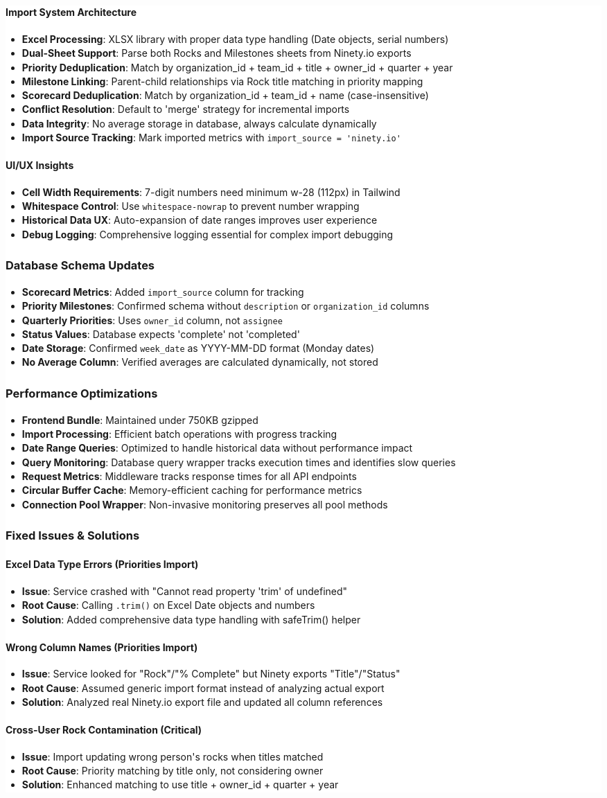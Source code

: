 #### Import System Architecture
- **Excel Processing**: XLSX library with proper data type handling (Date objects, serial numbers)
- **Dual-Sheet Support**: Parse both Rocks and Milestones sheets from Ninety.io exports
- **Priority Deduplication**: Match by organization_id + team_id + title + owner_id + quarter + year
- **Milestone Linking**: Parent-child relationships via Rock title matching in priority mapping
- **Scorecard Deduplication**: Match by organization_id + team_id + name (case-insensitive)
- **Conflict Resolution**: Default to 'merge' strategy for incremental imports
- **Data Integrity**: No average storage in database, always calculate dynamically
- **Import Source Tracking**: Mark imported metrics with `import_source = 'ninety.io'`

#### UI/UX Insights
- **Cell Width Requirements**: 7-digit numbers need minimum w-28 (112px) in Tailwind
- **Whitespace Control**: Use `whitespace-nowrap` to prevent number wrapping
- **Historical Data UX**: Auto-expansion of date ranges improves user experience
- **Debug Logging**: Comprehensive logging essential for complex import debugging

### Database Schema Updates
- **Scorecard Metrics**: Added `import_source` column for tracking
- **Priority Milestones**: Confirmed schema without `description` or `organization_id` columns
- **Quarterly Priorities**: Uses `owner_id` column, not `assignee`
- **Status Values**: Database expects 'complete' not 'completed'
- **Date Storage**: Confirmed `week_date` as YYYY-MM-DD format (Monday dates)
- **No Average Column**: Verified averages are calculated dynamically, not stored

### Performance Optimizations
- **Frontend Bundle**: Maintained under 750KB gzipped
- **Import Processing**: Efficient batch operations with progress tracking
- **Date Range Queries**: Optimized to handle historical data without performance impact
- **Query Monitoring**: Database query wrapper tracks execution times and identifies slow queries
- **Request Metrics**: Middleware tracks response times for all API endpoints
- **Circular Buffer Cache**: Memory-efficient caching for performance metrics
- **Connection Pool Wrapper**: Non-invasive monitoring preserves all pool methods

### Fixed Issues & Solutions

#### Excel Data Type Errors (Priorities Import)
- **Issue**: Service crashed with "Cannot read property 'trim' of undefined"
- **Root Cause**: Calling `.trim()` on Excel Date objects and numbers
- **Solution**: Added comprehensive data type handling with safeTrim() helper

#### Wrong Column Names (Priorities Import)  
- **Issue**: Service looked for "Rock"/"% Complete" but Ninety exports "Title"/"Status"
- **Root Cause**: Assumed generic import format instead of analyzing actual export
- **Solution**: Analyzed real Ninety.io export file and updated all column references

#### Cross-User Rock Contamination (Critical)
- **Issue**: Import updating wrong person's rocks when titles matched
- **Root Cause**: Priority matching by title only, not considering owner
- **Solution**: Enhanced matching to use title + owner_id + quarter + year
